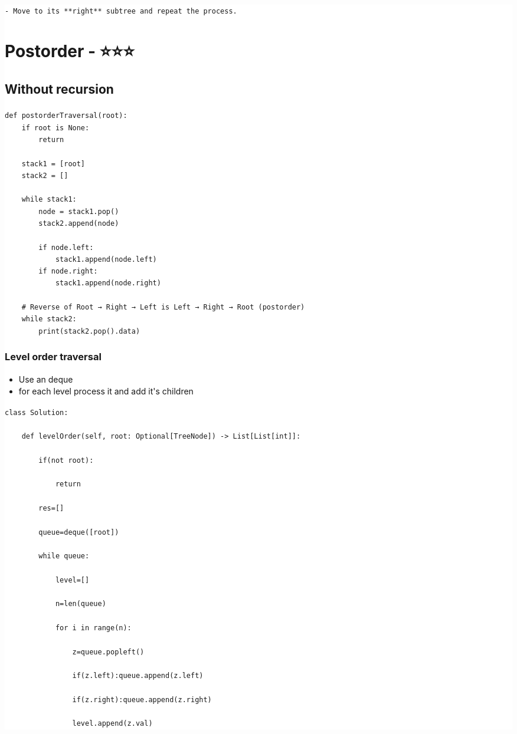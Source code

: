     - Move to its **right** subtree and repeat the process.


# Postorder - ⭐⭐⭐ 

## Without recursion

``` 
def postorderTraversal(root):
    if root is None:
        return

    stack1 = [root]
    stack2 = []

    while stack1:
        node = stack1.pop()
        stack2.append(node)

        if node.left:
            stack1.append(node.left)
        if node.right:
            stack1.append(node.right)

    # Reverse of Root → Right → Left is Left → Right → Root (postorder)
    while stack2:
        print(stack2.pop().data)

```



###  Level order traversal

- Use an deque
- for each level process it and add it's children
 ```
 class Solution:

    def levelOrder(self, root: Optional[TreeNode]) -> List[List[int]]:

        if(not root):

            return

        res=[]

        queue=deque([root])

        while queue:

            level=[]

            n=len(queue)

            for i in range(n):

                z=queue.popleft()

                if(z.left):queue.append(z.left)

                if(z.right):queue.append(z.right)

                level.append(z.val)
 ```